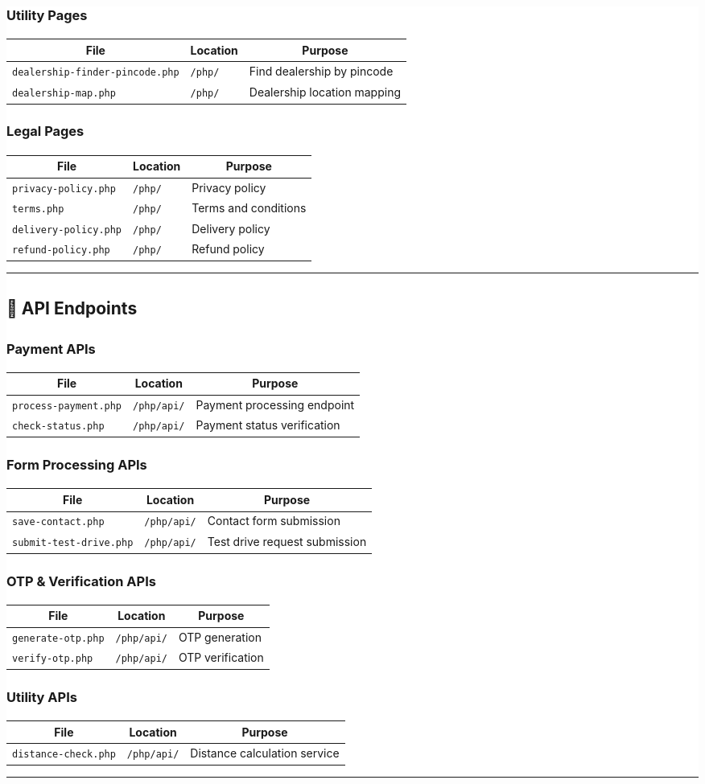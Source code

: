 ### Utility Pages
| File | Location | Purpose |
|------|----------|---------|
| `dealership-finder-pincode.php` | `/php/` | Find dealership by pincode |
| `dealership-map.php` | `/php/` | Dealership location mapping |

### Legal Pages
| File | Location | Purpose |
|------|----------|---------|
| `privacy-policy.php` | `/php/` | Privacy policy |
| `terms.php` | `/php/` | Terms and conditions |
| `delivery-policy.php` | `/php/` | Delivery policy |
| `refund-policy.php` | `/php/` | Refund policy |

---

## 🔧 **API Endpoints**

### Payment APIs
| File | Location | Purpose |
|------|----------|---------|
| `process-payment.php` | `/php/api/` | Payment processing endpoint |
| `check-status.php` | `/php/api/` | Payment status verification |

### Form Processing APIs
| File | Location | Purpose |
|------|----------|---------|
| `save-contact.php` | `/php/api/` | Contact form submission |
| `submit-test-drive.php` | `/php/api/` | Test drive request submission |

### OTP & Verification APIs
| File | Location | Purpose |
|------|----------|---------|
| `generate-otp.php` | `/php/api/` | OTP generation |
| `verify-otp.php` | `/php/api/` | OTP verification |

### Utility APIs
| File | Location | Purpose |
|------|----------|---------|
| `distance-check.php` | `/php/api/` | Distance calculation service |

---